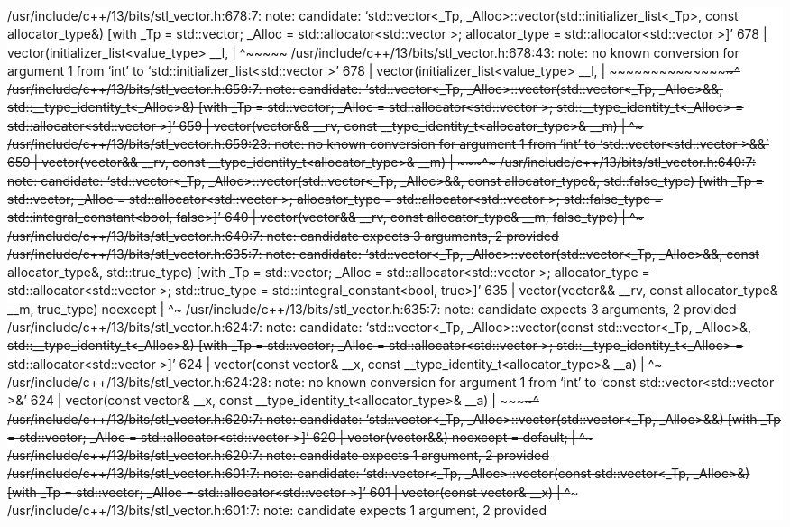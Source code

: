/usr/include/c++/13/bits/stl_vector.h:678:7: note: candidate: ‘std::vector<_Tp, _Alloc>::vector(std::initializer_list<_Tp>, const allocator_type&) [with _Tp = std::vector<double>; _Alloc = std::allocator<std::vector<double> >; allocator_type = std::allocator<std::vector<double> >]’
  678 |       vector(initializer_list<value_type> __l,
      |       ^~~~~~
/usr/include/c++/13/bits/stl_vector.h:678:43: note:   no known conversion for argument 1 from ‘int’ to ‘std::initializer_list<std::vector<double> >’
  678 |       vector(initializer_list<value_type> __l,
      |              ~~~~~~~~~~~~~~~~~~~~~~~~~~~~~^~~
/usr/include/c++/13/bits/stl_vector.h:659:7: note: candidate: ‘std::vector<_Tp, _Alloc>::vector(std::vector<_Tp, _Alloc>&&, std::__type_identity_t<_Alloc>&) [with _Tp = std::vector<double>; _Alloc = std::allocator<std::vector<double> >; std::__type_identity_t<_Alloc> = std::allocator<std::vector<double> >]’
  659 |       vector(vector&& __rv, const __type_identity_t<allocator_type>& __m)
      |       ^~~~~~
/usr/include/c++/13/bits/stl_vector.h:659:23: note:   no known conversion for argument 1 from ‘int’ to ‘std::vector<std::vector<double> >&&’
  659 |       vector(vector&& __rv, const __type_identity_t<allocator_type>& __m)
      |              ~~~~~~~~~^~~~
/usr/include/c++/13/bits/stl_vector.h:640:7: note: candidate: ‘std::vector<_Tp, _Alloc>::vector(std::vector<_Tp, _Alloc>&&, const allocator_type&, std::false_type) [with _Tp = std::vector<double>; _Alloc = std::allocator<std::vector<double> >; allocator_type = std::allocator<std::vector<double> >; std::false_type = std::integral_constant<bool, false>]’
  640 |       vector(vector&& __rv, const allocator_type& __m, false_type)
      |       ^~~~~~
/usr/include/c++/13/bits/stl_vector.h:640:7: note:   candidate expects 3 arguments, 2 provided
/usr/include/c++/13/bits/stl_vector.h:635:7: note: candidate: ‘std::vector<_Tp, _Alloc>::vector(std::vector<_Tp, _Alloc>&&, const allocator_type&, std::true_type) [with _Tp = std::vector<double>; _Alloc = std::allocator<std::vector<double> >; allocator_type = std::allocator<std::vector<double> >; std::true_type = std::integral_constant<bool, true>]’
  635 |       vector(vector&& __rv, const allocator_type& __m, true_type) noexcept
      |       ^~~~~~
/usr/include/c++/13/bits/stl_vector.h:635:7: note:   candidate expects 3 arguments, 2 provided
/usr/include/c++/13/bits/stl_vector.h:624:7: note: candidate: ‘std::vector<_Tp, _Alloc>::vector(const std::vector<_Tp, _Alloc>&, std::__type_identity_t<_Alloc>&) [with _Tp = std::vector<double>; _Alloc = std::allocator<std::vector<double> >; std::__type_identity_t<_Alloc> = std::allocator<std::vector<double> >]’
  624 |       vector(const vector& __x, const __type_identity_t<allocator_type>& __a)
      |       ^~~~~~
/usr/include/c++/13/bits/stl_vector.h:624:28: note:   no known conversion for argument 1 from ‘int’ to ‘const std::vector<std::vector<double> >&’
  624 |       vector(const vector& __x, const __type_identity_t<allocator_type>& __a)
      |              ~~~~~~~~~~~~~~^~~
/usr/include/c++/13/bits/stl_vector.h:620:7: note: candidate: ‘std::vector<_Tp, _Alloc>::vector(std::vector<_Tp, _Alloc>&&) [with _Tp = std::vector<double>; _Alloc = std::allocator<std::vector<double> >]’
  620 |       vector(vector&&) noexcept = default;
      |       ^~~~~~
/usr/include/c++/13/bits/stl_vector.h:620:7: note:   candidate expects 1 argument, 2 provided
/usr/include/c++/13/bits/stl_vector.h:601:7: note: candidate: ‘std::vector<_Tp, _Alloc>::vector(const std::vector<_Tp, _Alloc>&) [with _Tp = std::vector<double>; _Alloc = std::allocator<std::vector<double> >]’
  601 |       vector(const vector& __x)
      |       ^~~~~~
/usr/include/c++/13/bits/stl_vector.h:601:7: note:   candidate expects 1 argument, 2 provided